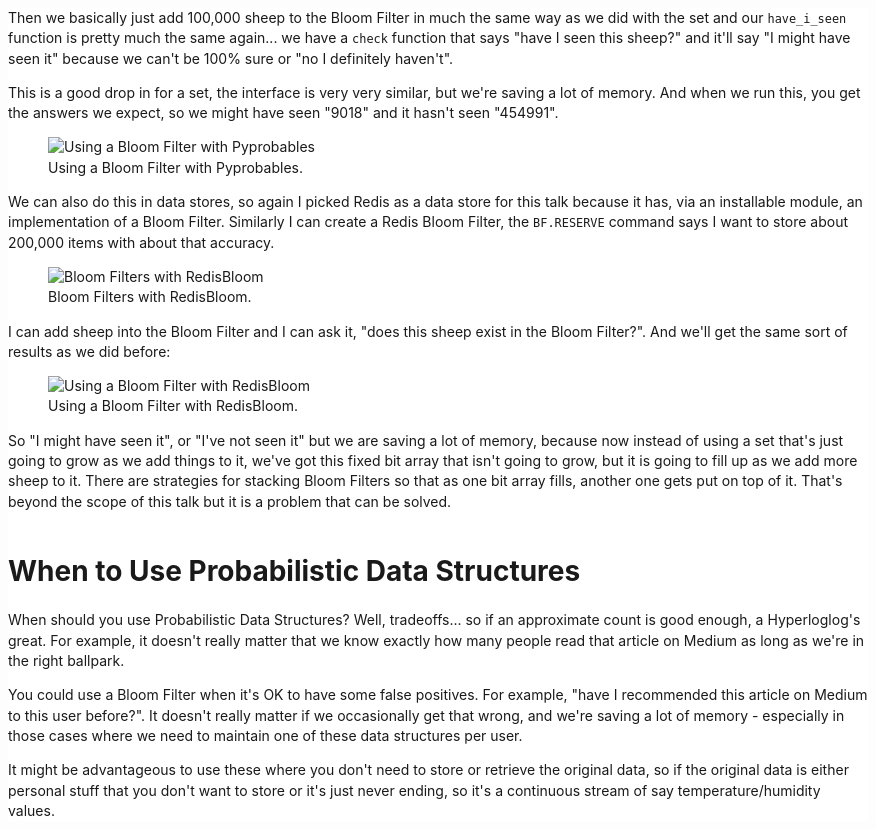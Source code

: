 Then we basically just add 100,000 sheep to the Bloom Filter in much the same way as we did with the set and our `have_i_seen` function is pretty much the same again... we have a `check` function that says "have I seen this sheep?" and it'll say "I might have seen it" because we can't be 100% sure or "no I definitely haven't".

This is a good drop in for a set, the interface is very very similar, but we're saving a lot of memory.  And when we run this, you get the answers we expect, so we might have seen "9018" and it hasn't seen "454991".

<figure class="figure">
  <img src="{{ site.baseurl }}/assets/images/pycon_python_bloom_run.png" class="figure-img img-fluid" alt="Using a Bloom Filter with Pyprobables">
  <figcaption class="figure-caption text-center">Using a Bloom Filter with Pyprobables.</figcaption>
</figure>

We can also do this in data stores, so again I picked Redis as a data store for this talk because it has, via an installable module, an implementation of a Bloom Filter.  Similarly I can create a Redis Bloom Filter, the `BF.RESERVE` command says I want to store about 200,000 items with about that accuracy.

<figure class="figure">
  <img src="{{ site.baseurl }}/assets/images/pycon_redis_bloom_code.png" class="figure-img img-fluid" alt="Bloom Filters with RedisBloom">
  <figcaption class="figure-caption text-center">Bloom Filters with RedisBloom.</figcaption>
</figure>

I can add sheep into the Bloom Filter and I can ask it, "does this sheep exist in the Bloom Filter?".  And we'll get the same sort of results as we did before:

<figure class="figure">
  <img src="{{ site.baseurl }}/assets/images/pycon_bloom_run_redis.png" class="figure-img img-fluid" alt="Using a Bloom Filter with RedisBloom">
  <figcaption class="figure-caption text-center">Using a Bloom Filter with RedisBloom.</figcaption>
</figure>

So "I might have seen it", or "I've not seen it" but we are saving a lot of memory, because now instead of using a set that's just going to grow as we add things to it, we've got this fixed bit array that isn't going to grow, but it is going to fill up as we add more sheep to it.  There are strategies for stacking Bloom Filters so that as one bit array fills, another one gets put on top of it.  That's beyond the scope of this talk but it is a problem that can be solved.

# When to Use Probabilistic Data Structures

When should you use Probabilistic Data Structures?  Well, tradeoffs... so if an approximate count is good enough, a Hyperloglog's great.  For example, it doesn't really matter that we know exactly how many people read that article on Medium as long as we're in the right ballpark.

You could use a Bloom Filter when it's OK to have some false positives.  For example, "have I recommended this article on Medium to this user before?".  It doesn't really matter if we occasionally get that wrong, and we're saving a lot of memory - especially in those cases where we need to maintain one of these data structures per user.

It might be advantageous to use these where you don't need to store or retrieve the original data, so if the original data is either personal stuff that you don't want to store or it's just never ending, so it's a continuous stream of say temperature/humidity values.
